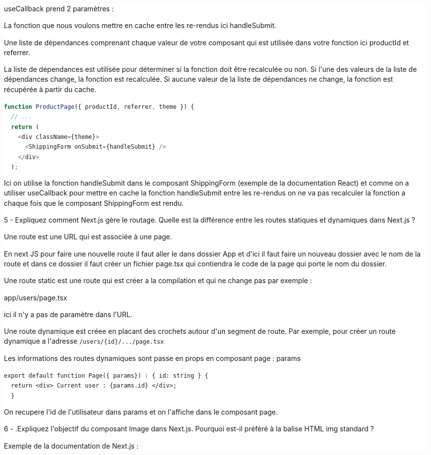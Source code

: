 useCallback prend 2 paramètres : 

La fonction que nous voulons mettre en cache entre les re-rendus ici handleSubmit.

Une liste de dépendances comprenant chaque valeur de votre composant qui est utilisée dans votre fonction ici productId et referrer.

La liste de dépendances est utilisée pour déterminer si la fonction doit être recalculée ou non. Si l'une des valeurs de la liste de dépendances change, la fonction est recalculée. Si aucune valeur de la liste de dépendances ne change, la fonction est récupérée à partir du cache.


```js
function ProductPage({ productId, referrer, theme }) {
  // ...
  return (
    <div className={theme}>
      <ShippingForm onSubmit={handleSubmit} />
    </div>
  );
```
Ici on utilise la fonction handleSubmit dans le composant ShippingForm (exemple de la documentation React) et comme on a utiliser useCallback pour mettre en cache la fonction handleSubmit entre les re-rendus on ne va pas recalculer la fonction a chaque fois que le composant ShippingForm est rendu.


5 - Expliquez comment Next.js gère le routage. Quelle est la différence entre les routes statiques et dynamiques dans Next.js ?

Une route est une URL qui est associée à une page.

En next JS pour faire une nouvelle route il faut aller le dans dossier App et d'ici il faut faire un nouveau dossier avec le nom de la route et dans ce dossier il faut créer un fichier page.tsx qui contiendra le code de la page qui porte le nom du dossier.

Une route static est une route qui est créer a la compilation et qui ne change pas par exemple : 

app/users/page.tsx

ici il n'y a pas de paramètre dans l'URL.


Une route dynamique est créee en placant des crochets autour d'un segment de route. Par exemple, pour créer un route dynamique a l'adresse `/users/{id}/.../page.tsx`

Les informations des routes dynamiques sont passe en props en composant page : params

```tsx
export default function Page({ params}) : { id: string } {
  return <div> Current user : {params.id} </div>;
  }
```

On recupere l'id de l'utilisateur dans params et on l'affiche dans le composant page.



6 - .Expliquez l'objectif du composant Image dans Next.js. Pourquoi est-il préféré à la balise HTML img standard ?

Exemple de la documentation de Next.js : 
